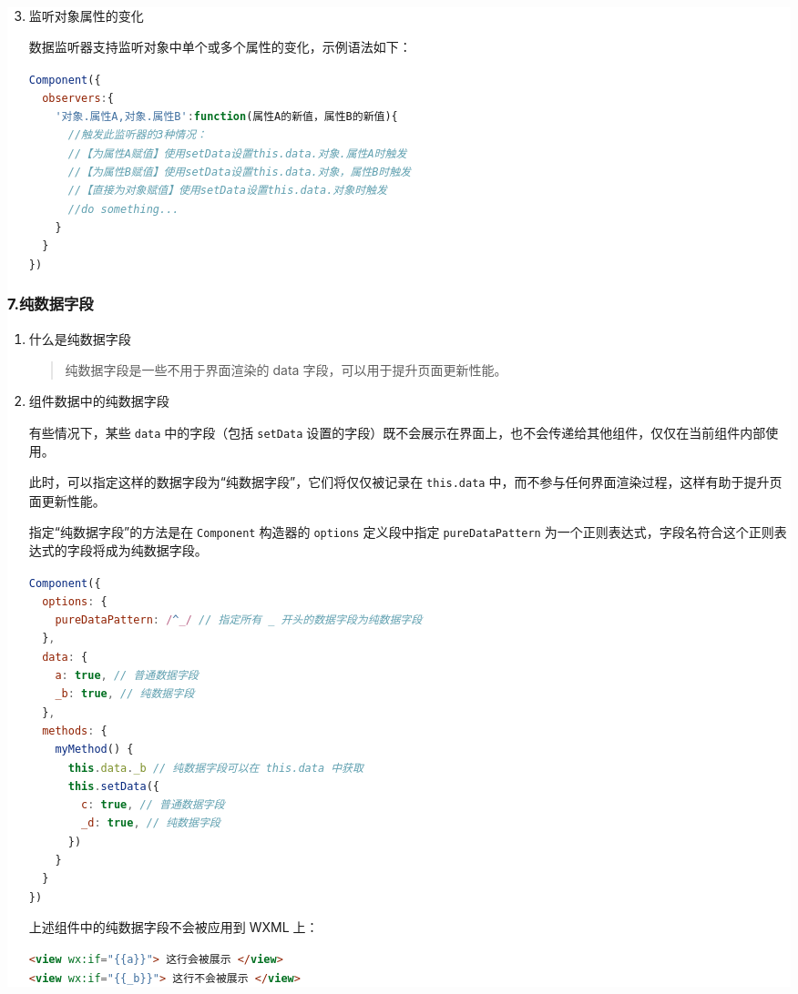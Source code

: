 3. 监听对象属性的变化

   数据监听器支持监听对象中单个或多个属性的变化，示例语法如下：

   ```js
   Component({
     observers:{
       '对象.属性A,对象.属性B':function(属性A的新值，属性B的新值){
         //触发此监听器的3种情况：
         //【为属性A赋值】使用setData设置this.data.对象.属性A时触发
         //【为属性B赋值】使用setData设置this.data.对象，属性B时触发
         //【直接为对象赋值】使用setData设置this.data.对象时触发
         //do something...
       }
     }
   })
   ```

### 7.纯数据字段

1. 什么是纯数据字段

   > 纯数据字段是一些不用于界面渲染的 data 字段，可以用于提升页面更新性能。

2. 组件数据中的纯数据字段

   有些情况下，某些 `data` 中的字段（包括 `setData` 设置的字段）既不会展示在界面上，也不会传递给其他组件，仅仅在当前组件内部使用。

   此时，可以指定这样的数据字段为“纯数据字段”，它们将仅仅被记录在 `this.data` 中，而不参与任何界面渲染过程，这样有助于提升页面更新性能。

   指定“纯数据字段”的方法是在 `Component` 构造器的 `options` 定义段中指定 `pureDataPattern` 为一个正则表达式，字段名符合这个正则表达式的字段将成为纯数据字段。

   ```js
   Component({
     options: {
       pureDataPattern: /^_/ // 指定所有 _ 开头的数据字段为纯数据字段
     },
     data: {
       a: true, // 普通数据字段
       _b: true, // 纯数据字段
     },
     methods: {
       myMethod() {
         this.data._b // 纯数据字段可以在 this.data 中获取
         this.setData({
           c: true, // 普通数据字段
           _d: true, // 纯数据字段
         })
       }
     }
   })
   ```

   上述组件中的纯数据字段不会被应用到 WXML 上：

   ```html
   <view wx:if="{{a}}"> 这行会被展示 </view>
   <view wx:if="{{_b}}"> 这行不会被展示 </view>
   ```
